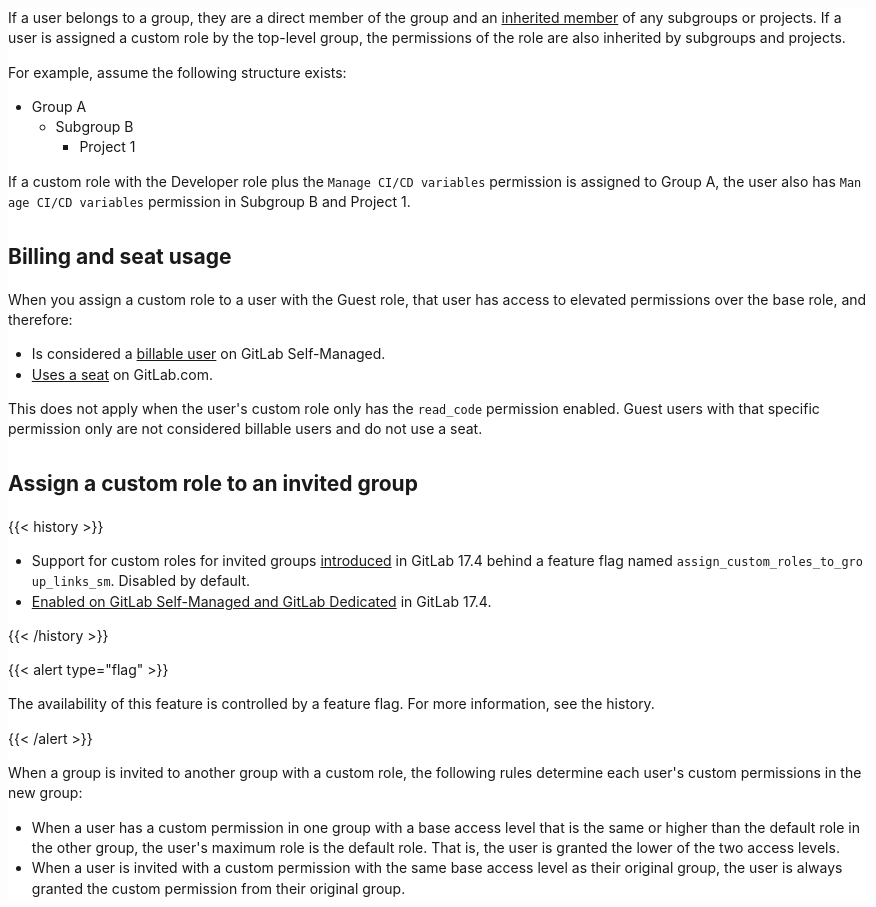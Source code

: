 If a user belongs to a group, they are a direct member of the group
and an [inherited member](../project/members/_index.md#membership-types)
of any subgroups or projects. If a user is assigned a custom role
by the top-level group, the permissions of the role are also inherited by subgroups
and projects.

For example, assume the following structure exists:

- Group A
  - Subgroup B
    - Project 1

If a custom role with the Developer role plus the `Manage CI/CD variables` permission is assigned to Group A,
the user also has `Manage CI/CD variables` permission in Subgroup B and Project 1.

## Billing and seat usage

When you assign a custom role to a user with the Guest role, that user has
access to elevated permissions over the base role, and therefore:

- Is considered a [billable user](../../subscriptions/self_managed/_index.md#billable-users) on GitLab Self-Managed.
- [Uses a seat](../../subscriptions/gitlab_com/_index.md#how-seat-usage-is-determined) on GitLab.com.

This does not apply when the user's custom role only has the `read_code` permission
enabled. Guest users with that specific permission only are not considered billable users
and do not use a seat.

## Assign a custom role to an invited group

{{< history >}}

- Support for custom roles for invited groups [introduced](https://gitlab.com/gitlab-org/gitlab/-/issues/443369) in GitLab 17.4 behind a feature flag named `assign_custom_roles_to_group_links_sm`. Disabled by default.
- [Enabled on GitLab Self-Managed and GitLab Dedicated](https://gitlab.com/gitlab-org/gitlab/-/issues/471999) in GitLab 17.4.

{{< /history >}}

{{< alert type="flag" >}}

The availability of this feature is controlled by a feature flag. For more information, see the history.

{{< /alert >}}

When a group is invited to another group with a custom role, the following rules determine each user's custom permissions in the new group:

- When a user has a custom permission in one group with a base access level that is the same or higher than the default role in the other group, the user's maximum role is the default role. That is, the user is granted the lower of the two access levels.
- When a user is invited with a custom permission with the same base access level as their original group, the user is always granted the custom permission from their original group.

